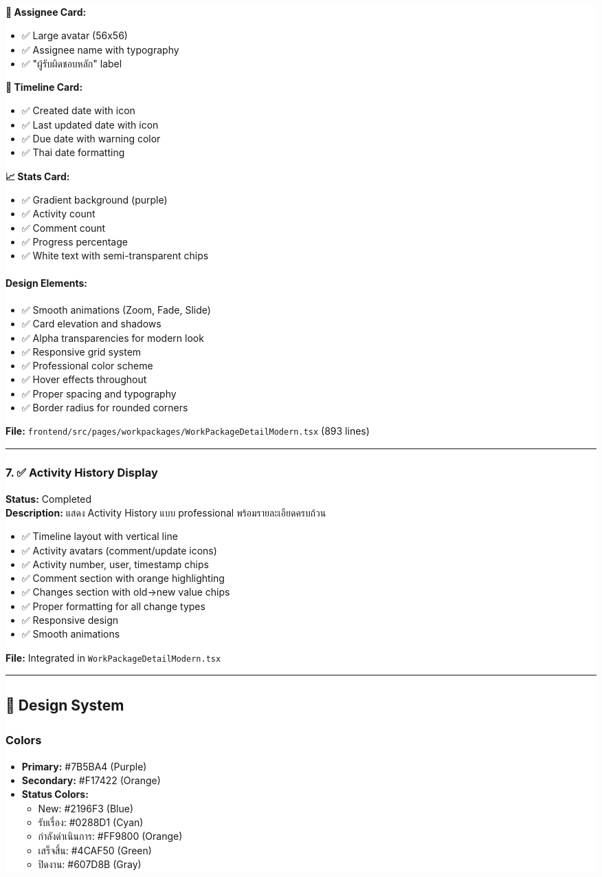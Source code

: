**👤 Assignee Card:**
- ✅ Large avatar (56x56)
- ✅ Assignee name with typography
- ✅ "ผู้รับผิดชอบหลัก" label

**📅 Timeline Card:**
- ✅ Created date with icon
- ✅ Last updated date with icon
- ✅ Due date with warning color
- ✅ Thai date formatting

**📈 Stats Card:**
- ✅ Gradient background (purple)
- ✅ Activity count
- ✅ Comment count
- ✅ Progress percentage
- ✅ White text with semi-transparent chips

#### **Design Elements:**
- ✅ Smooth animations (Zoom, Fade, Slide)
- ✅ Card elevation and shadows
- ✅ Alpha transparencies for modern look
- ✅ Responsive grid system
- ✅ Professional color scheme
- ✅ Hover effects throughout
- ✅ Proper spacing and typography
- ✅ Border radius for rounded corners

**File:** `frontend/src/pages/workpackages/WorkPackageDetailModern.tsx` (893 lines)

---

### 7. ✅ Activity History Display
**Status:** Completed  
**Description:** แสดง Activity History แบบ professional พร้อมรายละเอียดครบถ้วน
- ✅ Timeline layout with vertical line
- ✅ Activity avatars (comment/update icons)
- ✅ Activity number, user, timestamp chips
- ✅ Comment section with orange highlighting
- ✅ Changes section with old→new value chips
- ✅ Proper formatting for all change types
- ✅ Responsive design
- ✅ Smooth animations

**File:** Integrated in `WorkPackageDetailModern.tsx`

---

## 🎨 Design System

### Colors
- **Primary:** #7B5BA4 (Purple)
- **Secondary:** #F17422 (Orange)
- **Status Colors:**
  - New: #2196F3 (Blue)
  - รับเรื่อง: #0288D1 (Cyan)
  - กำลังดำเนินการ: #FF9800 (Orange)
  - เสร็จสิ้น: #4CAF50 (Green)
  - ปิดงาน: #607D8B (Gray)
